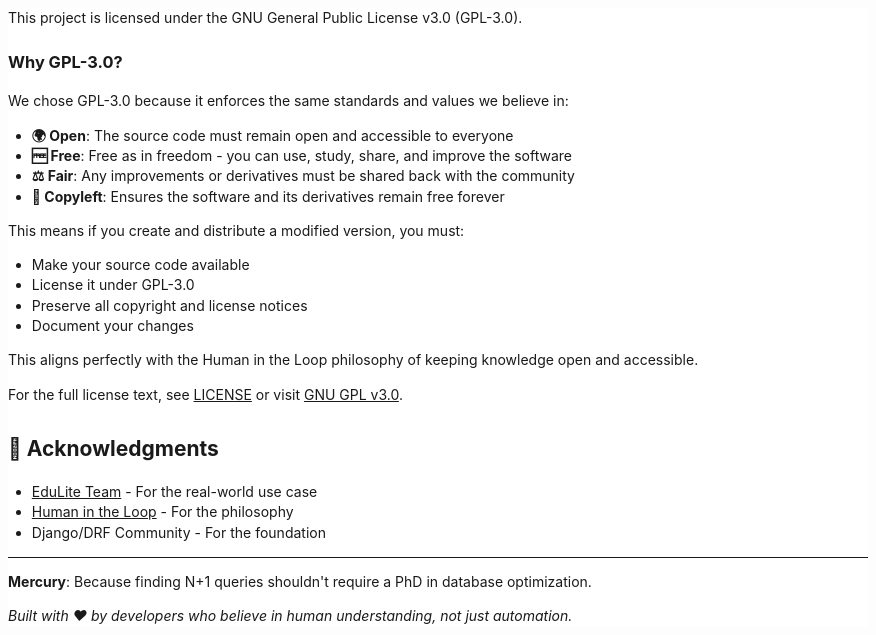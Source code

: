 This project is licensed under the GNU General Public License v3.0 (GPL-3.0).

### Why GPL-3.0?

We chose GPL-3.0 because it enforces the same standards and values we believe in:

- **🌍 Open**: The source code must remain open and accessible to everyone
- **🆓 Free**: Free as in freedom - you can use, study, share, and improve the software
- **⚖️ Fair**: Any improvements or derivatives must be shared back with the community
- **🤝 Copyleft**: Ensures the software and its derivatives remain free forever

This means if you create and distribute a modified version, you must:
- Make your source code available
- License it under GPL-3.0
- Preserve all copyright and license notices
- Document your changes

This aligns perfectly with the Human in the Loop philosophy of keeping knowledge open and accessible.

For the full license text, see [LICENSE](LICENSE) or visit [GNU GPL v3.0](https://www.gnu.org/licenses/gpl-3.0.html).

## 🙏 Acknowledgments

- [EduLite Team](https://github.com/ibrahim-sisar/EduLite) - For the real-world use case
- [Human in the Loop](https://github.com/80-20-Human-In-The-Loop) - For the philosophy
- Django/DRF Community - For the foundation

---

**Mercury**: Because finding N+1 queries shouldn't require a PhD in database optimization.

*Built with ❤️ by developers who believe in human understanding, not just automation.*
